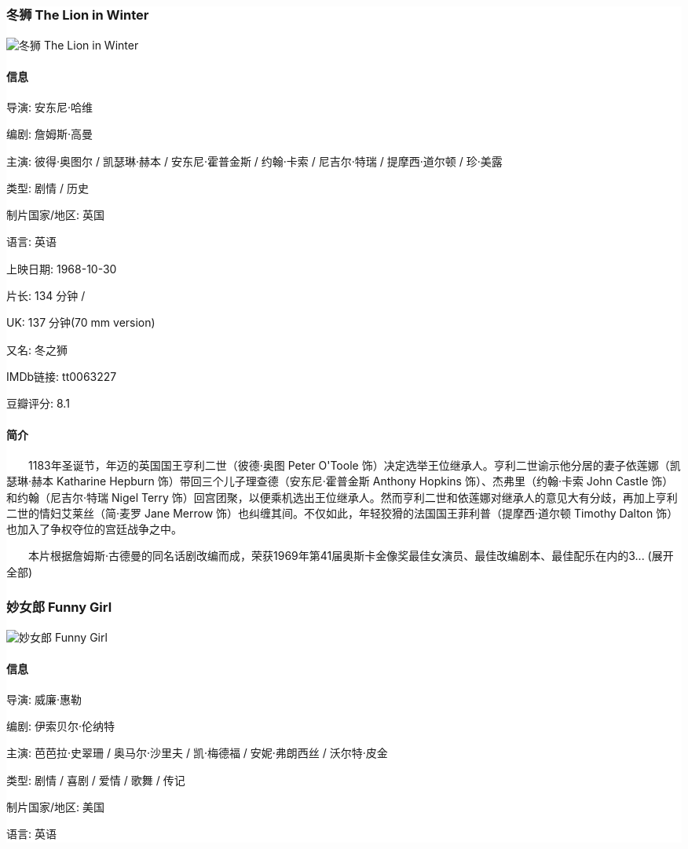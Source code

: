 

### 冬狮 The Lion in Winter

![冬狮 The Lion in Winter](https://img1.doubanio.com/view/photo/s_ratio_poster/public/p874160078.jpg)

#### 信息

导演: 安东尼·哈维 

编剧: 詹姆斯·高曼 

主演: 彼得·奥图尔 / 凯瑟琳·赫本 / 安东尼·霍普金斯 / 约翰·卡索 / 尼吉尔·特瑞 / 提摩西·道尔顿 / 珍·美露 

类型: 剧情 / 历史 

制片国家/地区: 英国 

语言: 英语 

上映日期: 1968-10-30 

片长: 134 分钟 / 

UK: 137 分钟(70 mm version) 

又名: 冬之狮 

IMDb链接: tt0063227

豆瓣评分: 8.1

#### 简介

　　1183年圣诞节，年迈的英国国王亨利二世（彼德·奥图 Peter O'Toole 饰）决定选举王位继承人。亨利二世谕示他分居的妻子依莲娜（凯瑟琳·赫本 Katharine Hepburn 饰）带回三个儿子理查德（安东尼·霍普金斯 Anthony Hopkins 饰）、杰弗里（约翰·卡索 John Castle 饰）和约翰（尼吉尔·特瑞 Nigel Terry 饰）回宫团聚，以便乘机选出王位继承人。然而亨利二世和依莲娜对继承人的意见大有分歧，再加上亨利二世的情妇艾莱丝（简·麦罗 Jane Merrow 饰）也纠缠其间。不仅如此，年轻狡猾的法国国王菲利普（提摩西·道尔顿 Timothy Dalton 饰）也加入了争权夺位的宫廷战争之中。

　　本片根据詹姆斯·古德曼的同名话剧改编而成，荣获1969年第41届奥斯卡金像奖最佳女演员、最佳改编剧本、最佳配乐在内的3... (展开全部)



### 妙女郎 Funny Girl

![妙女郎 Funny Girl](https://img3.doubanio.com/view/photo/s_ratio_poster/public/p2238256385.jpg)

#### 信息

导演: 威廉·惠勒 

编剧: 伊索贝尔·伦纳特 

主演: 芭芭拉·史翠珊 / 奥马尔·沙里夫 / 凯·梅德福 / 安妮·弗朗西丝 / 沃尔特·皮金 

类型: 剧情 / 喜剧 / 爱情 / 歌舞 / 传记 

制片国家/地区: 美国 

语言: 英语 
